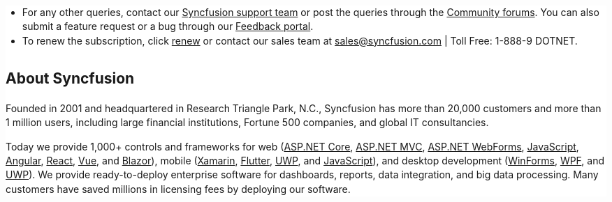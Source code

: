 * For any other queries, contact our [Syncfusion support team](https://www.syncfusion.com/support/directtrac/incidents/newincident) or post the queries through the [Community forums](https://www.syncfusion.com/forums). You can also submit a feature request or a bug through our [Feedback portal](https://www.syncfusion.com/feedback/flutter).
* To renew the subscription, click [renew](https://www.syncfusion.com/sales/products) or contact our sales team at sales@syncfusion.com | Toll Free: 1-888-9 DOTNET.

## About Syncfusion

Founded in 2001 and headquartered in Research Triangle Park, N.C., Syncfusion has more than 20,000 customers and more than 1 million users, including large financial institutions, Fortune 500 companies, and global IT consultancies.

Today we provide 1,000+ controls and frameworks for web ([ASP.NET Core](https://www.syncfusion.com/aspnet-core-ui-controls), [ASP.NET MVC](https://www.syncfusion.com/aspnet-mvc-ui-controls), [ASP.NET WebForms](https://www.syncfusion.com/jquery/aspnet-web-forms-ui-controls), [JavaScript](https://www.syncfusion.com/javascript-ui-controls), [Angular](https://www.syncfusion.com/angular-ui-components), [React](https://www.syncfusion.com/react-ui-components), [Vue](https://www.syncfusion.com/vue-ui-components), and [Blazor](https://www.syncfusion.com/blazor-components)), mobile ([Xamarin](https://www.syncfusion.com/xamarin-ui-controls), [Flutter](https://www.syncfusion.com/flutter-widgets), [UWP](https://www.syncfusion.com/uwp-ui-controls), and [JavaScript](https://www.syncfusion.com/javascript-ui-controls)), and desktop development ([WinForms](https://www.syncfusion.com/winforms-ui-controls), [WPF](https://www.syncfusion.com/wpf-ui-controls), and [UWP](https://www.syncfusion.com/uwp-ui-controls)). We provide ready-to-deploy enterprise software for dashboards, reports, data integration, and big data processing. Many customers have saved millions in licensing fees by deploying our software.







